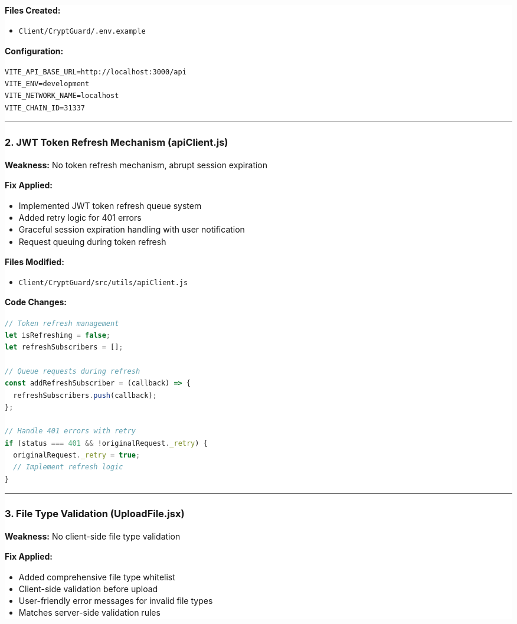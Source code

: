 **Files Created:**
- `Client/CryptGuard/.env.example`

**Configuration:**
```env
VITE_API_BASE_URL=http://localhost:3000/api
VITE_ENV=development
VITE_NETWORK_NAME=localhost
VITE_CHAIN_ID=31337
```

---

### 2. **JWT Token Refresh Mechanism (apiClient.js)**

**Weakness:** No token refresh mechanism, abrupt session expiration

**Fix Applied:**
- Implemented JWT token refresh queue system
- Added retry logic for 401 errors
- Graceful session expiration handling with user notification
- Request queuing during token refresh

**Files Modified:**
- `Client/CryptGuard/src/utils/apiClient.js`

**Code Changes:**
```javascript
// Token refresh management
let isRefreshing = false;
let refreshSubscribers = [];

// Queue requests during refresh
const addRefreshSubscriber = (callback) => {
  refreshSubscribers.push(callback);
};

// Handle 401 errors with retry
if (status === 401 && !originalRequest._retry) {
  originalRequest._retry = true;
  // Implement refresh logic
}
```

---

### 3. **File Type Validation (UploadFile.jsx)**

**Weakness:** No client-side file type validation

**Fix Applied:**
- Added comprehensive file type whitelist
- Client-side validation before upload
- User-friendly error messages for invalid file types
- Matches server-side validation rules
